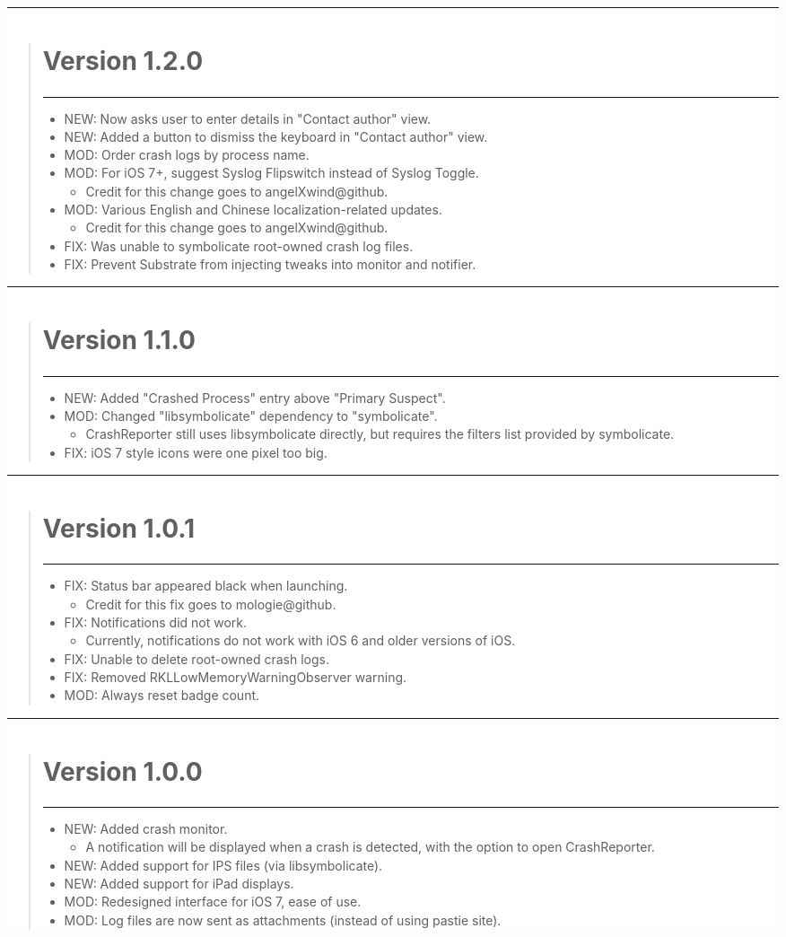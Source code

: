 - - -

> # Version 1.2.0
> - - -
> * NEW: Now asks user to enter details in "Contact author" view.
> * NEW: Added a button to dismiss the keyboard in "Contact author" view.
> * MOD: Order crash logs by process name.
> * MOD: For iOS 7+, suggest Syslog Flipswitch instead of Syslog Toggle.
>     * Credit for this change goes to angelXwind@github.
> * MOD: Various English and Chinese localization-related updates.
>     * Credit for this change goes to angelXwind@github.
> * FIX: Was unable to symbolicate root-owned crash log files.
> * FIX: Prevent Substrate from injecting tweaks into monitor and notifier.

- - -

> # Version 1.1.0
> - - -
> * NEW: Added "Crashed Process" entry above "Primary Suspect".
> * MOD: Changed "libsymbolicate" dependency to "symbolicate".
>     * CrashReporter still uses libsymbolicate directly, but requires the filters list provided by symbolicate.
> * FIX: iOS 7 style icons were one pixel too big.

- - -

> # Version 1.0.1
> - - -
> * FIX: Status bar appeared black when launching.
>     * Credit for this fix goes to mologie@github.
> * FIX: Notifications did not work.
>     * Currently, notifications do not work with iOS 6 and older versions of iOS.
> * FIX: Unable to delete root-owned crash logs.
> * FIX: Removed RKLLowMemoryWarningObserver warning.
> * MOD: Always reset badge count.

- - -

> # Version 1.0.0
> - - -
> * NEW: Added crash monitor.
>     * A notification will be displayed when a crash is detected, with the option to open CrashReporter.
> * NEW: Added support for IPS files (via libsymbolicate).
> * NEW: Added support for iPad displays.
> * MOD: Redesigned interface for iOS 7, ease of use.
> * MOD: Log files are now sent as attachments (instead of using pastie site).
